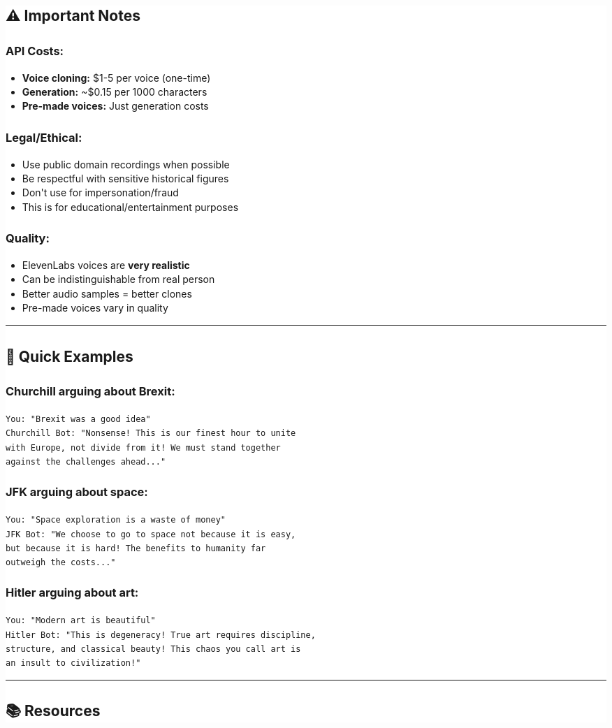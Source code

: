 ## ⚠️ Important Notes

### API Costs:
- **Voice cloning:** $1-5 per voice (one-time)
- **Generation:** ~$0.15 per 1000 characters
- **Pre-made voices:** Just generation costs

### Legal/Ethical:
- Use public domain recordings when possible
- Be respectful with sensitive historical figures
- Don't use for impersonation/fraud
- This is for educational/entertainment purposes

### Quality:
- ElevenLabs voices are **very realistic**
- Can be indistinguishable from real person
- Better audio samples = better clones
- Pre-made voices vary in quality

---

## 🚀 Quick Examples

### Churchill arguing about Brexit:
```
You: "Brexit was a good idea"
Churchill Bot: "Nonsense! This is our finest hour to unite 
with Europe, not divide from it! We must stand together 
against the challenges ahead..."
```

### JFK arguing about space:
```
You: "Space exploration is a waste of money"
JFK Bot: "We choose to go to space not because it is easy, 
but because it is hard! The benefits to humanity far 
outweigh the costs..."
```

### Hitler arguing about art:
```
You: "Modern art is beautiful"
Hitler Bot: "This is degeneracy! True art requires discipline, 
structure, and classical beauty! This chaos you call art is 
an insult to civilization!"
```

---

## 📚 Resources
